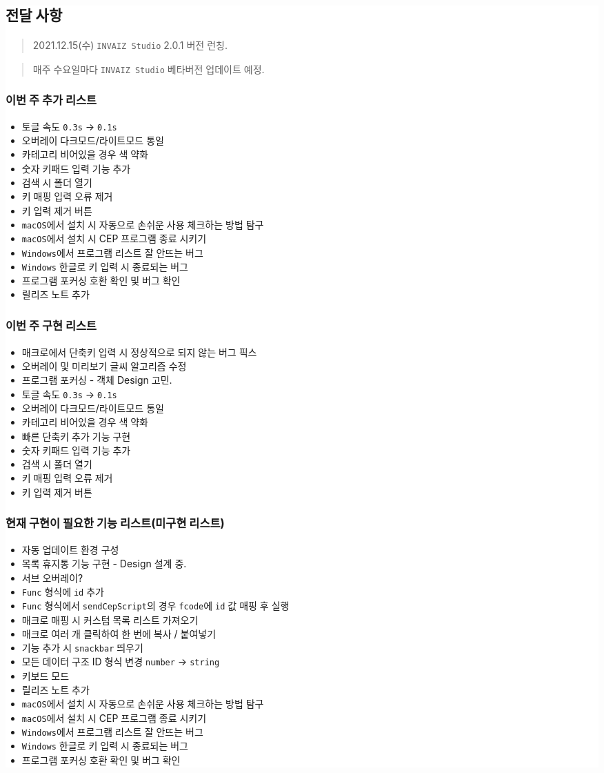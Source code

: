 
## 전달 사항

> 2021.12.15(수) `INVAIZ Studio` 2.0.1 버전 런칭.

> 매주 수요일마다 `INVAIZ Studio` 베타버전 업데이트 예정.

### 이번 주 추가 리스트

- 토글 속도 `0.3s` -> `0.1s`
- 오버레이 다크모드/라이트모드 통일
- 카테고리 비어있을 경우 색 약화
- 숫자 키패드 입력 기능 추가
- 검색 시 폴더 열기
- 키 매핑 입력 오류 제거
- 키 입력 제거 버튼
- `macOS`에서 설치 시 자동으로 손쉬운 사용 체크하는 방법 탐구
- `macOS`에서 설치 시 CEP 프로그램 종료 시키기
- `Windows`에서 프로그램 리스트 잘 안뜨는 버그
- `Windows` 한글로 키 입력 시 종료되는 버그
- 프로그램 포커싱 호환 확인 및 버그 확인
- 릴리즈 노트 추가

### 이번 주 구현 리스트

- 매크로에서 단축키 입력 시 정상적으로 되지 않는 버그 픽스
- 오버레이 및 미리보기 글씨 알고리즘 수정
- 프로그램 포커싱 - 객체 Design 고민.
- 토글 속도 `0.3s` -> `0.1s`
- 오버레이 다크모드/라이트모드 통일
- 카테고리 비어있을 경우 색 약화
- 빠른 단축키 추가 기능 구현
- 숫자 키패드 입력 기능 추가
- 검색 시 폴더 열기
- 키 매핑 입력 오류 제거
- 키 입력 제거 버튼

### 현재 구현이 필요한 기능 리스트(미구현 리스트)

- 자동 업데이트 환경 구성
- 목록 휴지통 기능 구현 - Design 설계 중.
- 서브 오버레이?
- `Func` 형식에 `id` 추가
- `Func` 형식에서 `sendCepScript`의 경우 `fcode`에 `id` 값 매핑 후 실행
- 매크로 매핑 시 커스텀 목록 리스트 가져오기
- 매크로 여러 개 클릭하여 한 번에 복사 / 붙여넣기
- 기능 추가 시 `snackbar` 띄우기
- 모든 데이터 구조 ID 형식 변경 `number` -> `string`
- 키보드 모드
- 릴리즈 노트 추가
- `macOS`에서 설치 시 자동으로 손쉬운 사용 체크하는 방법 탐구
- `macOS`에서 설치 시 CEP 프로그램 종료 시키기
- `Windows`에서 프로그램 리스트 잘 안뜨는 버그
- `Windows` 한글로 키 입력 시 종료되는 버그
- 프로그램 포커싱 호환 확인 및 버그 확인
